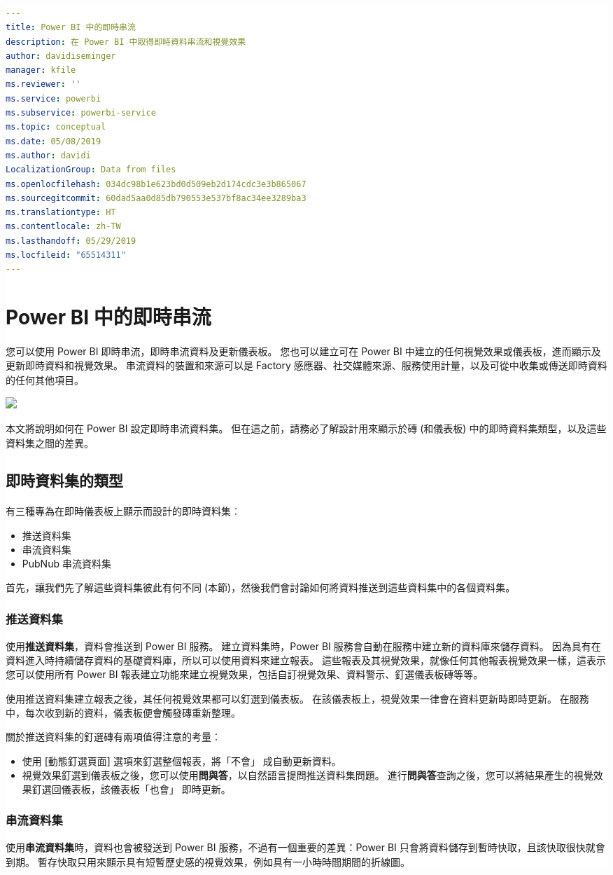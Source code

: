 ```yaml
---
title: Power BI 中的即時串流
description: 在 Power BI 中取得即時資料串流和視覺效果
author: davidiseminger
manager: kfile
ms.reviewer: ''
ms.service: powerbi
ms.subservice: powerbi-service
ms.topic: conceptual
ms.date: 05/08/2019
ms.author: davidi
LocalizationGroup: Data from files
ms.openlocfilehash: 034dc98b1e623bd0d509eb2d174cdc3e3b865067
ms.sourcegitcommit: 60dad5aa0d85db790553e537bf8ac34ee3289ba3
ms.translationtype: HT
ms.contentlocale: zh-TW
ms.lasthandoff: 05/29/2019
ms.locfileid: "65514311"
---
```

# <a name="real-time-streaming-in-power-bi"></a>Power BI 中的即時串流
您可以使用 Power BI 即時串流，即時串流資料及更新儀表板。 您也可以建立可在 Power BI 中建立的任何視覺效果或儀表板，進而顯示及更新即時資料和視覺效果。 串流資料的裝置和來源可以是 Factory 感應器、社交媒體來源、服務使用計量，以及可從中收集或傳送即時資料的任何其他項目。

![](media/service-real-time-streaming/real-time-streaming_10.jpg)

本文將說明如何在 Power BI 設定即時串流資料集。 但在這之前，請務必了解設計用來顯示於磚 (和儀表板) 中的即時資料集類型，以及這些資料集之間的差異。

## <a name="types-of-real-time-datasets"></a>即時資料集的類型
有三種專為在即時儀表板上顯示而設計的即時資料集︰

* 推送資料集
* 串流資料集
* PubNub 串流資料集

首先，讓我們先了解這些資料集彼此有何不同 (本節)，然後我們會討論如何將資料推送到這些資料集中的各個資料集。

### <a name="push-dataset"></a>推送資料集
使用**推送資料集**，資料會推送到 Power BI 服務。 建立資料集時，Power BI 服務會自動在服務中建立新的資料庫來儲存資料。 因為具有在資料進入時持續儲存資料的基礎資料庫，所以可以使用資料來建立報表。 這些報表及其視覺效果，就像任何其他報表視覺效果一樣，這表示您可以使用所有 Power BI 報表建立功能來建立視覺效果，包括自訂視覺效果、資料警示、釘選儀表板磚等等。

使用推送資料集建立報表之後，其任何視覺效果都可以釘選到儀表板。 在該儀表板上，視覺效果一律會在資料更新時即時更新。 在服務中，每次收到新的資料，儀表板便會觸發磚重新整理。

關於推送資料集的釘選磚有兩項值得注意的考量︰

* 使用 [動態釘選頁面]  選項來釘選整個報表，將「不會」  成自動更新資料。
* 視覺效果釘選到儀表板之後，您可以使用**問與答**，以自然語言提問推送資料集問題。 進行**問與答**查詢之後，您可以將結果產生的視覺效果釘選回儀表板，該儀表板「也會」  即時更新。

### <a name="streaming-dataset"></a>串流資料集
使用**串流資料集**時，資料也會被發送到 Power BI 服務，不過有一個重要的差異：Power BI 只會將資料儲存到暫時快取，且該快取很快就會到期。 暫存快取只用來顯示具有短暫歷史感的視覺效果，例如具有一小時時間期間的折線圖。
